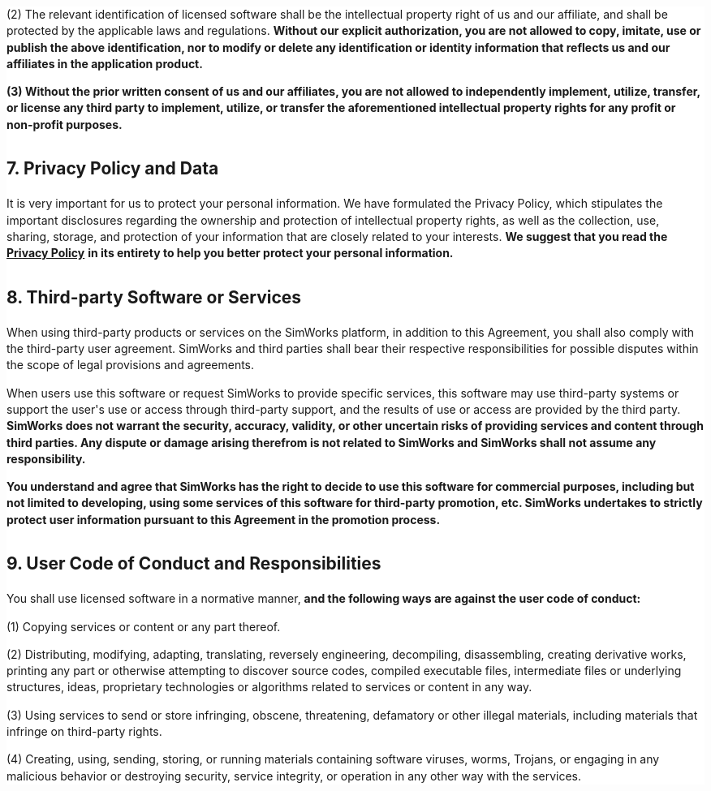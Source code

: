 (2) The relevant identification of licensed software shall be the intellectual property right of us and our affiliate, and shall be protected by the applicable laws and regulations. **Without our explicit authorization, you are not allowed to copy, imitate, use or publish the above identification, nor to modify or delete any identification or identity information that reflects us and our affiliates in the application product.**

**(3) Without the prior written consent of us and our affiliates, you are not allowed to independently implement, utilize, transfer, or license any third party to implement, utilize, or transfer the aforementioned intellectual property rights for any profit or non-profit purposes.**

## 7. Privacy Policy and Data
It is very important for us to protect your personal information. We have formulated the Privacy Policy, which stipulates the important disclosures regarding the ownership and protection of intellectual property rights, as well as the collection, use, sharing, storage, and protection of your information that are closely related to your interests. **We suggest that you read the** [**Privacy Policy**](https://workbenchtest.simworks.net/login?redirect=/&params=%7B%7D) **in its entirety to help you better protect your personal information.**

## 8. Third-party Software or Services
When using third-party products or services on the SimWorks platform, in addition to this Agreement, you shall also comply with the third-party user agreement. SimWorks and third parties shall bear their respective responsibilities for possible disputes within the scope of legal provisions and agreements.

When users use this software or request SimWorks to provide specific services, this software may use third-party systems or support the user's use or access through third-party support, and the results of use or access are provided by the third party. **SimWorks does not warrant the security, accuracy, validity, or other uncertain risks of providing services and content through third parties. Any dispute or damage arising therefrom is not related to SimWorks and SimWorks shall not assume any responsibility.**

**You understand and agree that SimWorks has the right to decide to use this software for commercial purposes, including but not limited to developing, using some services of this software for third-party promotion, etc. SimWorks undertakes to strictly protect user information pursuant to this Agreement in the promotion process.**

## 9. User Code of Conduct and Responsibilities
You shall use licensed software in a normative manner, **and the following ways are against the user code of conduct:**

(1) Copying services or content or any part thereof.

(2) Distributing, modifying, adapting, translating, reversely engineering, decompiling, disassembling, creating derivative works, printing any part or otherwise attempting to discover source codes, compiled executable files, intermediate files or underlying structures, ideas, proprietary technologies or algorithms related to services or content in any way.

(3) Using services to send or store infringing, obscene, threatening, defamatory or other illegal materials, including materials that infringe on third-party rights.

(4) Creating, using, sending, storing, or running materials containing software viruses, worms, Trojans, or engaging in any malicious behavior or destroying security, service integrity, or operation in any other way with the services.
